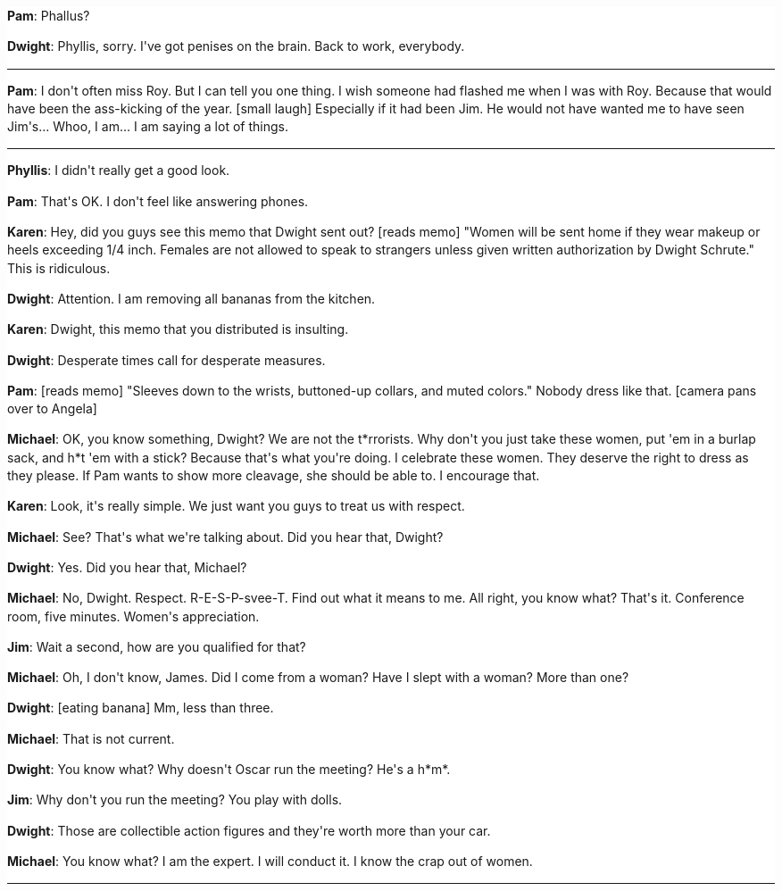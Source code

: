 **Pam**: Phallus?  
  
**Dwight**: Phyllis, sorry. I've got penises on the brain. Back to work, everybody.  

* * *

**Pam**: I don't often miss Roy. But I can tell you one thing. I wish someone had flashed me when I was with Roy. Because that would have been the ass-kicking of the year. \[small laugh\] Especially if it had been Jim. He would not have wanted me to have seen Jim's... Whoo, I am... I am saying a lot of things.  

* * *

**Phyllis**: I didn't really get a good look.  
  
**Pam**: That's OK. I don't feel like answering phones.  
  
**Karen**: Hey, did you guys see this memo that Dwight sent out? \[reads memo\] "Women will be sent home if they wear makeup or heels exceeding 1/4 inch. Females are not allowed to speak to strangers unless given written authorization by Dwight Schrute." This is ridiculous.  
  
**Dwight**: Attention. I am removing all bananas from the kitchen.  
  
**Karen**: Dwight, this memo that you distributed is insulting.  
  
**Dwight**: Desperate times call for desperate measures.  
  
**Pam**: \[reads memo\] "Sleeves down to the wrists, buttoned-up collars, and muted colors." Nobody dress like that. \[camera pans over to Angela\]  
  
**Michael**: OK, you know something, Dwight? We are not the t\*rrorists. Why don't you just take these women, put 'em in a burlap sack, and h\*t 'em with a stick? Because that's what you're doing. I celebrate these women. They deserve the right to dress as they please. If Pam wants to show more cleavage, she should be able to. I encourage that.  
  
**Karen**: Look, it's really simple. We just want you guys to treat us with respect.  
  
**Michael**: See? That's what we're talking about. Did you hear that, Dwight?  
  
**Dwight**: Yes. Did you hear that, Michael?  
  
**Michael**: No, Dwight. Respect. R-E-S-P-svee-T. Find out what it means to me. All right, you know what? That's it. Conference room, five minutes. Women's appreciation.  
  
**Jim**: Wait a second, how are you qualified for that?  
  
**Michael**: Oh, I don't know, James. Did I come from a woman? Have I slept with a woman? More than one?  
  
**Dwight**: \[eating banana\] Mm, less than three.  
  
**Michael**: That is not current.  
  
**Dwight**: You know what? Why doesn't Oscar run the meeting? He's a h\*m\*.  
  
**Jim**: Why don't you run the meeting? You play with dolls.  
  
**Dwight**: Those are collectible action figures and they're worth more than your car.  
  
**Michael**: You know what? I am the expert. I will conduct it. I know the crap out of women.  

* * *
